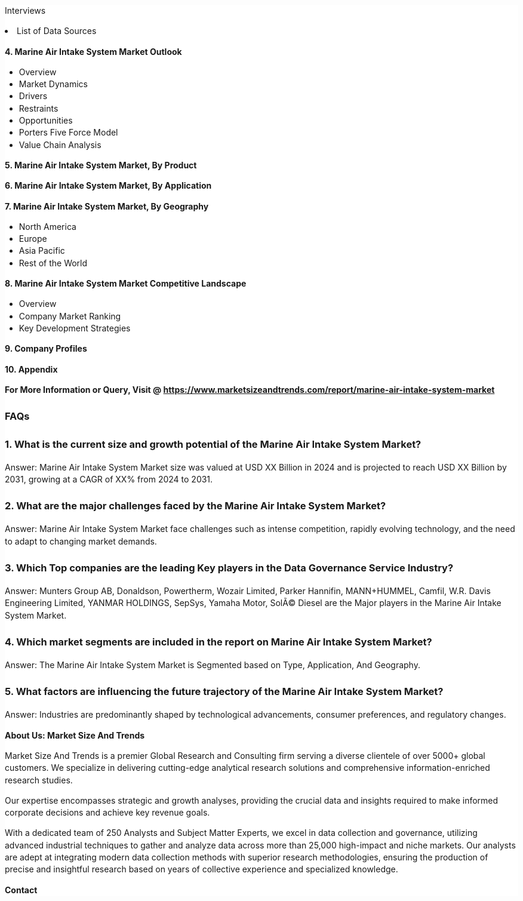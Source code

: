 Interviews</span></li><li><span class="">List of Data Sources</span></li></ul></div><div class="" data-test-id=""><p><strong><span class="">4. Marine Air Intake System Market Outlook</span></strong></p></div><div class="" data-test-id=""><ul><li><span class="">Overview</span></li><li><span class="">Market Dynamics</span></li><li><span class="">Drivers</span></li><li><span class="">Restraints</span></li><li><span class="">Opportunities</span></li><li><span class="">Porters Five Force Model</span></li><li><span class="">Value Chain Analysis</span></li></ul></div><div class="" data-test-id=""><p><strong><span class="">5. Marine Air Intake System Market, By Product</span></strong></p></div><div class="" data-test-id=""><p><strong><span class="">6. Marine Air Intake System Market, By Application</span></strong></p></div><div class="" data-test-id=""><p><strong><span class="">7. Marine Air Intake System Market, By Geography</span></strong></p></div><div class="" data-test-id=""><ul><li><span class="">North America</span></li><li><span class="">Europe</span></li><li><span class="">Asia Pacific</span></li><li><span class="">Rest of the World</span></li></ul></div><div class="" data-test-id=""><p><strong><span class="">8. Marine Air Intake System Market Competitive Landscape</span></strong></p></div><div class="" data-test-id=""><ul><li><span class="">Overview</span></li><li><span class="">Company Market Ranking</span></li><li><span class="">Key Development Strategies</span></li></ul></div><div class="" data-test-id=""><p><strong><span class="">9. Company Profiles</span></strong></p></div><div class="" data-test-id=""><p><strong><span class="">10. Appendix</span></strong></p></div><div class="" data-test-id=""><p><strong><span class="">For More Information or Query, Visit @ <a href="https://www.marketsizeandtrends.com/report/marine-air-intake-system-market" target="_blank">https://www.marketsizeandtrends.com/report/marine-air-intake-system-market</a></span></strong></p></div><div class="" data-test-id=""><div class="article-main__content" data-test-id="publishing-text-block"><h3><strong><span class="">FAQs</span></strong></h3></div><div class="article-main__content" data-test-id="publishing-text-block"><h3><span class="">1. What is the current size and growth potential of the Marine Air Intake System Market?</span></h3></div><div class="article-main__content" data-test-id="publishing-text-block"><p><span class="font-[700]">Answer</span><span class="">: Marine Air Intake System Market size was valued at USD XX Billion in 2024 and is projected to reach USD XX Billion by 2031, growing at a CAGR of XX% from 2024 to 2031.</span></p></div><div class="article-main__content" data-test-id="publishing-text-block"><h3><span class="">2. What are the major challenges faced by the Marine Air Intake System Market?</span></h3></div><div class="article-main__content" data-test-id="publishing-text-block"><p><span class="font-[700]">Answer</span><span class="">: Marine Air Intake System Market face challenges such as intense competition, rapidly evolving technology, and the need to adapt to changing market demands.</span></p></div><div class="article-main__content" data-test-id="publishing-text-block"><h3><span class="">3. Which Top companies are the leading Key players in the Data Governance Service Industry?</span></h3></div><div class="article-main__content" data-test-id="publishing-text-block"><p><span class="font-[700]">Answer</span><span class="">: Munters Group AB, Donaldson, Powertherm, Wozair Limited, Parker Hannifin, MANN+HUMMEL, Camfil, W.R. Davis Engineering Limited, YANMAR HOLDINGS, SepSys, Yamaha Motor, SolÃ© Diesel are the Major players in the Marine Air Intake System Market.</span></p></div><div class="article-main__content" data-test-id="publishing-text-block"><h3><span class="">4. Which market segments are included in the report on Marine Air Intake System Market?</span></h3></div><div class="article-main__content" data-test-id="publishing-text-block"><p><span class="font-[700]">Answer</span><span class="">: The Marine Air Intake System Market is Segmented based on Type, Application, And Geography.</span></p></div><div class="article-main__content" data-test-id="publishing-text-block"><h3><span class="">5. What factors are influencing the future trajectory of the Marine Air Intake System Market?</span></h3></div><div class="article-main__content" data-test-id="publishing-text-block"><p><span class="font-[700]">Answer:</span><span class="">&nbsp;Industries are predominantly shaped by technological advancements, consumer preferences, and regulatory changes.</span></p></div><p><strong><span class="">About Us: Market Size And Trends</span></strong></p></div><div class="" data-test-id=""><p><span class="">Market Size And Trends is a premier Global Research and Consulting firm serving a diverse clientele of over 5000+ global customers. We specialize in delivering cutting-edge analytical research solutions and comprehensive information-enriched research studies.</span></p></div><div class="" data-test-id=""><p><span class="">Our expertise encompasses strategic and growth analyses, providing the crucial data and insights required to make informed corporate decisions and achieve key revenue goals.</span></p></div><div class="" data-test-id=""><p><span class="">With a dedicated team of 250 Analysts and Subject Matter Experts, we excel in data collection and governance, utilizing advanced industrial techniques to gather and analyze data across more than 25,000 high-impact and niche markets. Our analysts are adept at integrating modern data collection methods with superior research methodologies, ensuring the production of precise and insightful research based on years of collective experience and specialized knowledge.</span></p></div><div class="" data-test-id=""><p><strong><span class="">Contact